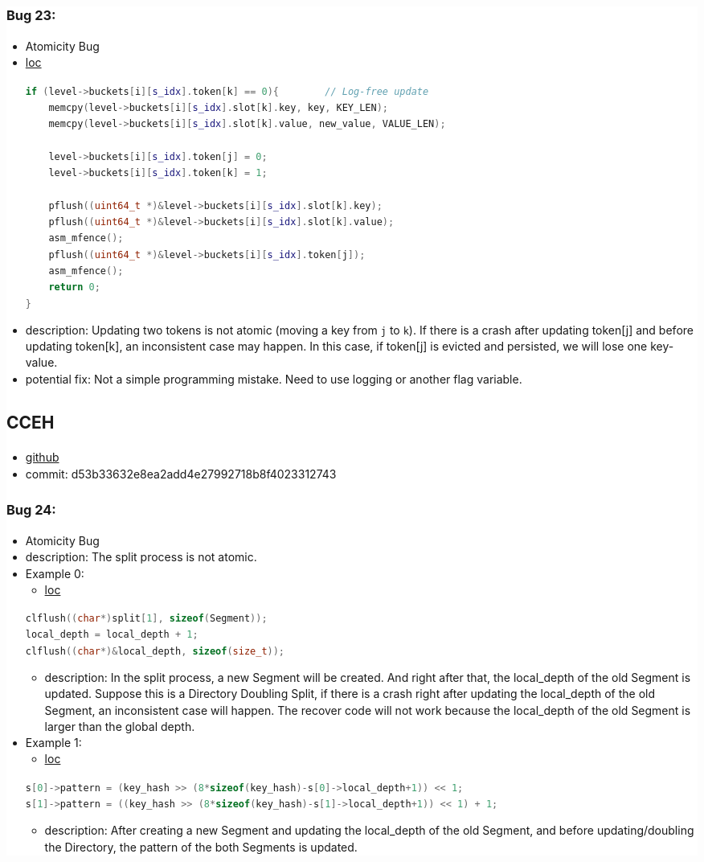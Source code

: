 ### Bug 23:
- Atomicity Bug
- [loc](https://github.com/Pfzuo/Level-Hashing/blob/28eca31b2c991a0a3bb9f5515352fd44def3c27c/persistent_level_hashing/level_hashing.c#L444)
  ```c++
  if (level->buckets[i][s_idx].token[k] == 0){        // Log-free update
      memcpy(level->buckets[i][s_idx].slot[k].key, key, KEY_LEN);
      memcpy(level->buckets[i][s_idx].slot[k].value, new_value, VALUE_LEN);

      level->buckets[i][s_idx].token[j] = 0;
      level->buckets[i][s_idx].token[k] = 1;

      pflush((uint64_t *)&level->buckets[i][s_idx].slot[k].key);
      pflush((uint64_t *)&level->buckets[i][s_idx].slot[k].value);
      asm_mfence();
      pflush((uint64_t *)&level->buckets[i][s_idx].token[j]);
      asm_mfence();
      return 0;
  }
  ```
- description:
  Updating two tokens is not atomic (moving a key from `j` to `k`). If
  there is a crash after updating token[j] and before updating
  token[k], an inconsistent case may happen. In this case, if token[j]
  is evicted and persisted, we will lose one key-value.
- potential fix:
  Not a simple programming mistake. Need to use logging or another
  flag variable.


## CCEH
- [github](https://github.com/DICL/CCEH/tree/d53b33632e8ea2add4e27992718b8f4023312743)
- commit: d53b33632e8ea2add4e27992718b8f4023312743

### Bug 24:
- Atomicity Bug
- description:
  The split process is not atomic.
- Example 0:
  - [loc](https://github.com/DICL/CCEH/blob/d53b33632e8ea2add4e27992718b8f4023312743/src/CCEH_MSB.cpp#L103)
  ```c++
  clflush((char*)split[1], sizeof(Segment));
  local_depth = local_depth + 1;
  clflush((char*)&local_depth, sizeof(size_t));
  ```
  - description:
  In the split process, a new Segment will be created. And right after that,
  the local_depth of the old Segment is updated.
  Suppose this is a Directory Doubling Split, if there is a crash right after
  updating the local_depth of the old Segment, an inconsistent case will happen.
  The recover code will not work because the local_depth of the old Segment is
  larger than the global depth.
- Example 1:
  - [loc](https://github.com/DICL/CCEH/blob/d53b33632e8ea2add4e27992718b8f4023312743/src/CCEH_MSB.cpp#L198)
  ```c++
  s[0]->pattern = (key_hash >> (8*sizeof(key_hash)-s[0]->local_depth+1)) << 1;
  s[1]->pattern = ((key_hash >> (8*sizeof(key_hash)-s[1]->local_depth+1)) << 1) + 1;
  ```
  - description:
  After creating a new Segment and updating the local_depth of the old Segment,
  and before updating/doubling the Directory, the pattern of the both Segments
  is updated.